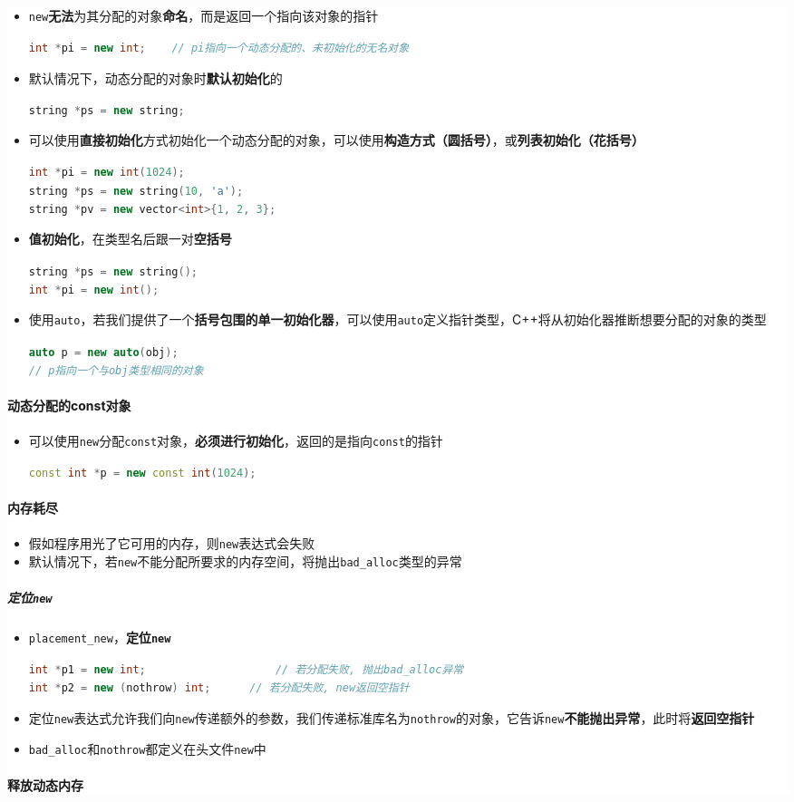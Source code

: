 - `new`**无法**为其分配的对象**命名**，而是返回一个指向该对象的指针

  ```c++
  int *pi = new int;	// pi指向一个动态分配的、未初始化的无名对象
  ```

- 默认情况下，动态分配的对象时**默认初始化**的

  ```c++
  string *ps = new string;
  ```

- 可以使用**直接初始化**方式初始化一个动态分配的对象，可以使用**构造方式（圆括号）**，或**列表初始化（花括号）**

  ```c++
  int *pi = new int(1024);
  string *ps = new string(10, 'a');
  string *pv = new vector<int>{1, 2, 3};
  ```

- **值初始化**，在类型名后跟一对**空括号**

  ```c++
  string *ps = new string();
  int *pi = new int();
  ```

- 使用`auto`，若我们提供了一个**括号包围的单一初始化器**，可以使用`auto`定义指针类型，C++将从初始化器推断想要分配的对象的类型

  ```c++
  auto p = new auto(obj);
  // p指向一个与obj类型相同的对象
  ```

#### 动态分配的const对象

- 可以使用`new`分配`const`对象，**必须进行初始化**，返回的是指向`const`的指针

  ```c++
  const int *p = new const int(1024);
  ```

#### 内存耗尽

- 假如程序用光了它可用的内存，则`new`表达式会失败
- 默认情况下，若`new`不能分配所要求的内存空间，将抛出`bad_alloc`类型的异常

##### 定位`new`

- `placement_new`，**定位`new`**

  ```c++
  int *p1 = new int;					// 若分配失败, 抛出bad_alloc异常
  int *p2 = new (nothrow) int;		// 若分配失败, new返回空指针
  ```

- 定位`new`表达式允许我们向`new`传递额外的参数，我们传递标准库名为`nothrow`的对象，它告诉`new`**不能抛出异常**，此时将**返回空指针**

- `bad_alloc`和`nothrow`都定义在头文件`new`中

#### 释放动态内存
